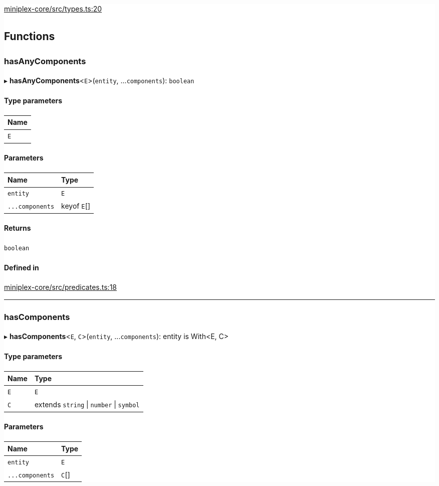 [miniplex-core/src/types.ts:20](https://github.com/hmans/miniplex/blob/7733116/packages/miniplex-core/src/types.ts#L20)

## Functions

### hasAnyComponents

▸ **hasAnyComponents**<`E`\>(`entity`, ...`components`): `boolean`

#### Type parameters

| Name |
| :------ |
| `E` |

#### Parameters

| Name | Type |
| :------ | :------ |
| `entity` | `E` |
| `...components` | keyof `E`[] |

#### Returns

`boolean`

#### Defined in

[miniplex-core/src/predicates.ts:18](https://github.com/hmans/miniplex/blob/7733116/packages/miniplex-core/src/predicates.ts#L18)

___

### hasComponents

▸ **hasComponents**<`E`, `C`\>(`entity`, ...`components`): entity is With<E, C\>

#### Type parameters

| Name | Type |
| :------ | :------ |
| `E` | `E` |
| `C` | extends `string` \| `number` \| `symbol` |

#### Parameters

| Name | Type |
| :------ | :------ |
| `entity` | `E` |
| `...components` | `C`[] |
